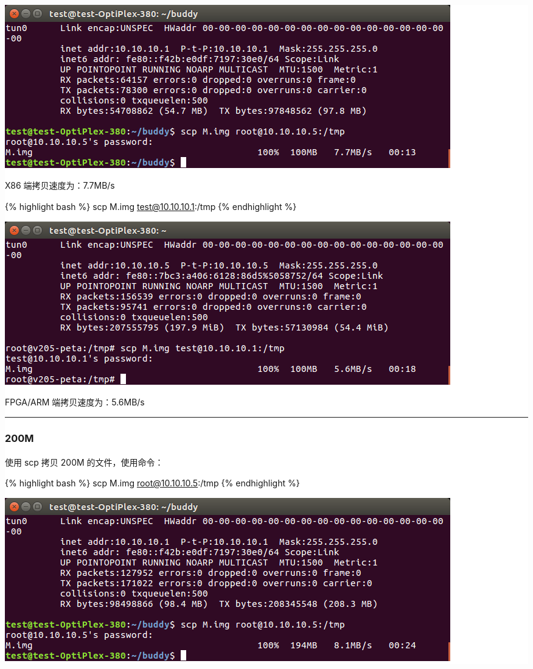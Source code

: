 ![](/assets/PDB/BiscuitOS/boot/BOOT000168.png)

X86 端拷贝速度为：7.7MB/s

{% highlight bash %}
scp M.img test@10.10.10.1:/tmp
{% endhighlight %}

![](/assets/PDB/BiscuitOS/boot/BOOT000169.png)

FPGA/ARM 端拷贝速度为：5.6MB/s

-------------------------------

### <span id="D024">200M</span>

使用 scp 拷贝 200M 的文件，使用命令：

{% highlight bash %}
scp M.img root@10.10.10.5:/tmp
{% endhighlight %}

![](/assets/PDB/BiscuitOS/boot/BOOT000170.png)
